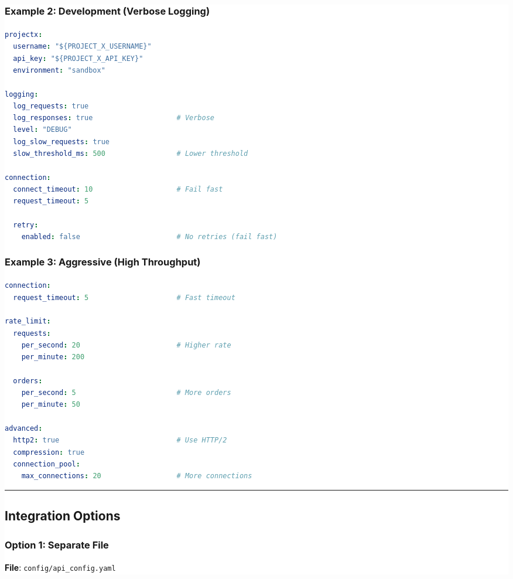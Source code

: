 ### Example 2: Development (Verbose Logging)

```yaml
projectx:
  username: "${PROJECT_X_USERNAME}"
  api_key: "${PROJECT_X_API_KEY}"
  environment: "sandbox"

logging:
  log_requests: true
  log_responses: true                    # Verbose
  level: "DEBUG"
  log_slow_requests: true
  slow_threshold_ms: 500                 # Lower threshold

connection:
  connect_timeout: 10                    # Fail fast
  request_timeout: 5

  retry:
    enabled: false                       # No retries (fail fast)
```

### Example 3: Aggressive (High Throughput)

```yaml
connection:
  request_timeout: 5                     # Fast timeout

rate_limit:
  requests:
    per_second: 20                       # Higher rate
    per_minute: 200

  orders:
    per_second: 5                        # More orders
    per_minute: 50

advanced:
  http2: true                            # Use HTTP/2
  compression: true
  connection_pool:
    max_connections: 20                  # More connections
```

---

## Integration Options

### Option 1: Separate File

**File**: `config/api_config.yaml`
